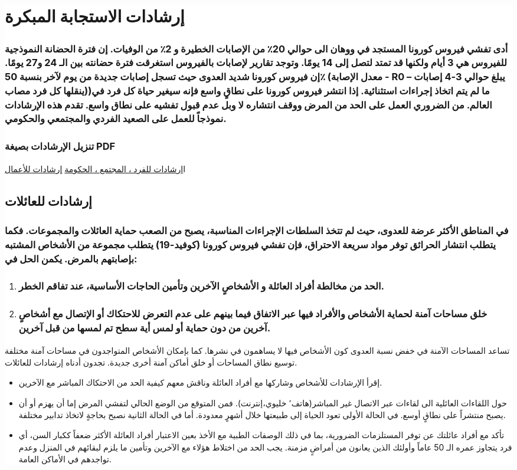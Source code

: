 # إرشادات الاستجابة المبكرة

### أدى تفشي فيروس كورونا المستجد في ووهان الى حوالي 20٪ من الإصابات الخطيرة و 2٪ من الوفيات. إن فترة الحضانة النموذجية للفيروس هي 3 أيام ولكنها قد تمتد لتصل إلى 14 يومًا. وتوجد تقارير لإصابات بالفيروس استغرقت فترة حضانته بين الـ 24 و27 يومًا. إن فيروس كورونا شديد العدوى حيث تسجل إصابات جديدة من يوم لآخر بنسبة 50٪ (معدل الإصابة - R0 – يبلغ حوالي 3-4 إصابات ينقلها كل فرد مصاب))ما لم يتم اتخاذ إجراءات استثنائية. إذا انتشر فيروس كورونا على نطاقٍ واسع فإنه سيغير حياة كل فرد في العالم. من الضروري العمل على الحد من المرض ووقف انتشاره لا وبل عدم قبول تفشيه على نطاق واسع. تقدم هذه الإرشادات نموذجاً للعمل على الصعيد الفردي والمجتمعي والحكومي.

  

### تنزيل الإرشادات بصيغة PDF

ا[ارشادات للفرد ، المجتمع ، الحكومة](https://necsi.edu/s/GuidelineV3.pdf)  [إرشادات للأعمال](https://necsi.edu/s/GuidelineV3.pdf)

  

## إرشادات للعائلات

### في المناطق الأكثر عرضة للعدوى، حيث لم تتخذ السلطات الإجراءات المناسبة، يصبح من الصعب حماية العائلات والمجموعات. فكما يتطلب انتشار الحرائق توفر مواد سريعة الاحتراق، فإن تفشي فيروس كورونا (كوفيد-19) يتطلب مجموعة من الأشخاص المشتبه بإصابتهم بالمرض. يكمن الحل في:

1.  ### الحد من مخالطة أفراد العائلة و الأشخاصٍ الآخرين وتأمين الحاجات الأساسية، عند تفاقم الخطر.
    
2.  ### خلق مساحات آمنة لحماية الأشخاص والأفراد فيها عبر الاتفاق فيما بينهم على عدم التعرض للاحتكاك أو الإتصال مع أشخاصٍ آخرين من دون حماية أو لمس أية سطح تم لمسها من قبل آخرين.
    

تساعد المساحات الآمنة في خفض نسبة العدوى كون الأشخاص فيها لا يساهمون في نشرها. كما بإمكان الأشخاص المتواجدون في مساحات آمنة مختلفة توسيع نطاق المساحات أو خلق أماكن آمنة أخرى جديدة. تجدون أدناه إرشادات للعائلات.

  

-   إقرأ الإرشادات للأشخاص وشاركها مع أفراد العائلة وناقش معهم كيفية الحد من الاحتكاك المباشر مع الآخرين.
    
-   حول اللقاءات العائلية الى لقاءات عبر الاتصال غير المباشر(هاتف٬ خليوي،إنترنت). فمن المتوقع من الوضع الحالي لتفشي المرض إما أن يهزم أو أن يصبح منتشراً على نطاقٍ أوسع. في الحالة الأولى تعود الحياة إلى طبيعتها خلال أشهرٍ معدودة. أما في الحالة الثانية نصبح بحاجةٍ لاتخاذ تدابير مختلفة.
    
-   تأكد مع أفراد عائلتك عن توفر المستلزمات الضرورية، بما في ذلك الوصفات الطبية مع الأخذ بعين الاعتبار أفراد العائلة الأكثر ضعفاً ككبار السن، أي فرد يتجاوز عمره الـ 50 عاماً وأولئك الذين يعانون من أمراضٍ مزمنة. يجب الحد من اختلاط هؤلاء مع الآخرين وتأمين ما يلزم لبقائهم في المنزل وعدم تواجدهم في الأماكن العامة.
    